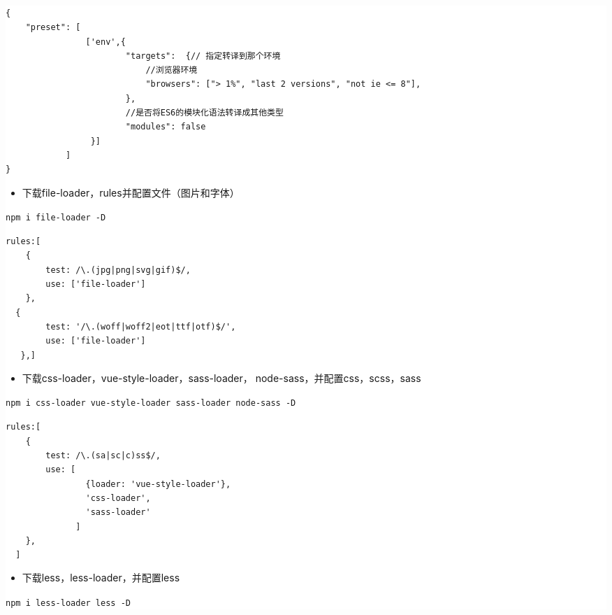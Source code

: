 ```
{
    "preset": [
                ['env',{
                        "targets":  {// 指定转译到那个环境
                            //浏览器环境                            
                            "browsers": ["> 1%", "last 2 versions", "not ie <= 8"],
                        },
                        //是否将ES6的模块化语法转译成其他类型
                        "modules": false
                 }]
            ]
}
```

 - 下载file-loader，rules并配置文件（图片和字体）

```
npm i file-loader -D
```

```
rules:[
    {
        test: /\.(jpg|png|svg|gif)$/,
        use: ['file-loader']
    },
  {
        test: '/\.(woff|woff2|eot|ttf|otf)$/',
        use: ['file-loader']
   },]
```

 - 下载css-loader，vue-style-loader，sass-loader， node-sass，并配置css，scss，sass

```
npm i css-loader vue-style-loader sass-loader node-sass -D
```

```
rules:[
    {
        test: /\.(sa|sc|c)ss$/,
        use: [
                {loader: 'vue-style-loader'},
                'css-loader',
                'sass-loader'
              ]
    },
  ]
```

 - 下载less，less-loader，并配置less

```
npm i less-loader less -D
```
